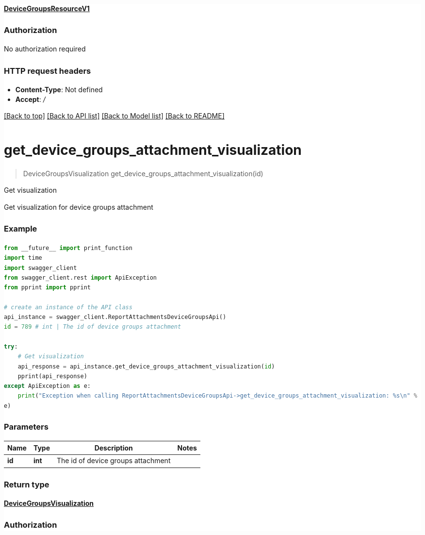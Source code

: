 [**DeviceGroupsResourceV1**](DeviceGroupsResourceV1.md)

### Authorization

No authorization required

### HTTP request headers

 - **Content-Type**: Not defined
 - **Accept**: */*

[[Back to top]](#) [[Back to API list]](../README.md#documentation-for-api-endpoints) [[Back to Model list]](../README.md#documentation-for-models) [[Back to README]](../README.md)

# **get_device_groups_attachment_visualization**
> DeviceGroupsVisualization get_device_groups_attachment_visualization(id)

Get visualization

Get visualization for device groups attachment

### Example
```python
from __future__ import print_function
import time
import swagger_client
from swagger_client.rest import ApiException
from pprint import pprint

# create an instance of the API class
api_instance = swagger_client.ReportAttachmentsDeviceGroupsApi()
id = 789 # int | The id of device groups attachment

try:
    # Get visualization
    api_response = api_instance.get_device_groups_attachment_visualization(id)
    pprint(api_response)
except ApiException as e:
    print("Exception when calling ReportAttachmentsDeviceGroupsApi->get_device_groups_attachment_visualization: %s\n" % e)
```

### Parameters

Name | Type | Description  | Notes
------------- | ------------- | ------------- | -------------
 **id** | **int**| The id of device groups attachment | 

### Return type

[**DeviceGroupsVisualization**](DeviceGroupsVisualization.md)

### Authorization
